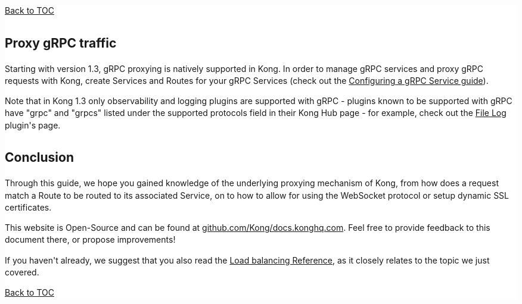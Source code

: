 [Back to TOC](#table-of-contents)

## Proxy gRPC traffic

Starting with version 1.3, gRPC proxying is natively supported in Kong. In order
to manage gRPC services and proxy gRPC requests with Kong, create Services and
Routes for your gRPC Services (check out the [Configuring a gRPC Service guide][conf-grpc-service]).

Note that in Kong 1.3 only observability and logging plugins are supported with
gRPC - plugins known to be supported with gRPC have "grpc" and "grpcs" listed
under the supported protocols field in their Kong Hub page - for example,
check out the [File Log][file-log] plugin's page.

## Conclusion

Through this guide, we hope you gained knowledge of the underlying proxying
mechanism of Kong, from how does a request match a Route to be routed to its
associated Service, on to how to allow for using the WebSocket protocol or
setup dynamic SSL certificates.

This website is Open-Source and can be found at
[github.com/Kong/docs.konghq.com](https://github.com/Kong/docs.konghq.com/).
Feel free to provide feedback to this document there, or propose improvements!

If you haven't already, we suggest that you also read the [Load balancing
Reference][load-balancing-reference], as it closely relates to the topic we
just covered.

[Back to TOC](#table-of-contents)

[plugin-configuration-object]: /{{page.kong_version}}/admin-api#plugin-object
[plugin-development-guide]: /{{page.kong_version}}/plugin-development
[plugin-association-rules]: /{{page.kong_version}}/admin-api/#precedence
[load-balancing-reference]: /{{page.kong_version}}/loadbalancing
[configuration-reference]: /{{page.kong_version}}/configuration-reference
[configuration-trusted-ips]: /{{page.kong_version}}/configuration/#trusted_ips
[configuring-a-service]: /{{page.kong_version}}/getting-started/configuring-a-service
[API]: /{{page.kong_version}}/admin-api
[service-entity]: /{{page.kong_version}}/admin-api/#add-service
[route-entity]: /{{page.kong_version}}/admin-api/#add-route

[ngx-http-proxy-module]: http://nginx.org/en/docs/http/ngx_http_proxy_module.html
[ngx-http-realip-module]: http://nginx.org/en/docs/http/ngx_http_realip_module.html
[ngx-remote-addr-variable]: http://nginx.org/en/docs/http/ngx_http_core_module.html#var_remote_addr
[ngx-scheme-variable]: http://nginx.org/en/docs/http/ngx_http_core_module.html#var_scheme
[ngx-host-variable]: http://nginx.org/en/docs/http/ngx_http_core_module.html#var_host
[ngx-server-port-variable]: http://nginx.org/en/docs/http/ngx_http_core_module.html#var_server_port
[ngx-http-proxy-retries]: http://nginx.org/en/docs/http/ngx_http_proxy_module.html#proxy_next_upstream_tries
[SNI]: https://en.wikipedia.org/wiki/Server_Name_Indication
[conf-grpc-service]: /{{page.kong_version}}/getting-started/configuring-a-grpc-service
[file-log]: //file-log
